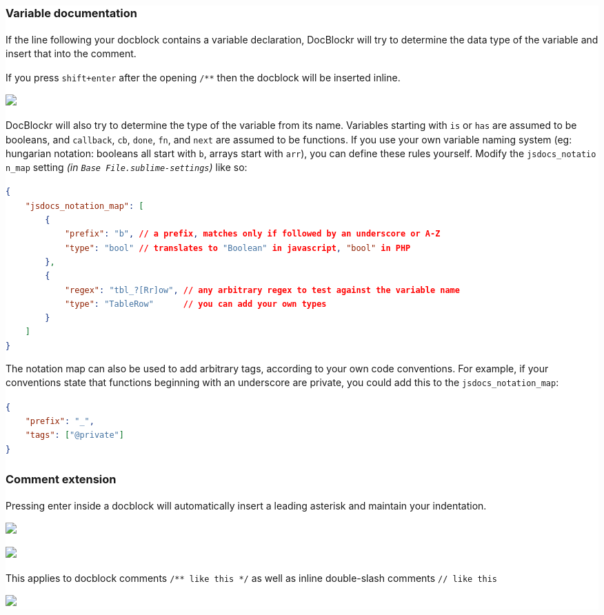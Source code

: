 ### Variable documentation ###

If the line following your docblock contains a variable declaration, DocBlockr will try to determine the data type of the variable and insert that into the comment.

If you press `shift+enter` after the opening `/**` then the docblock will be inserted inline.

![](http://spadgos.github.io/sublime-jsdocs/images/vars.gif)

DocBlockr will also try to determine the type of the variable from its name. Variables starting with `is` or `has` are assumed to be booleans, and `callback`, `cb`, `done`, `fn`, and `next` are assumed to be functions. If you use your own variable naming system (eg: hungarian notation: booleans all start with `b`, arrays start with `arr`), you can define these rules yourself. Modify the `jsdocs_notation_map` setting *(in `Base File.sublime-settings`)* like so:

```json
{
    "jsdocs_notation_map": [
        {
            "prefix": "b", // a prefix, matches only if followed by an underscore or A-Z
            "type": "bool" // translates to "Boolean" in javascript, "bool" in PHP
        },
        {
            "regex": "tbl_?[Rr]ow", // any arbitrary regex to test against the variable name
            "type": "TableRow"      // you can add your own types
        }
    ]
}
```

The notation map can also be used to add arbitrary tags, according to your own code conventions. For example, if your conventions state that functions beginning with an underscore are private, you could add this to the `jsdocs_notation_map`:

```json
{
    "prefix": "_",
    "tags": ["@private"]
}
```

### Comment extension ###

Pressing enter inside a docblock will automatically insert a leading asterisk and maintain your indentation.

![](http://spadgos.github.io/sublime-jsdocs/images/auto-indent.gif)

![](http://spadgos.github.io/sublime-jsdocs/images/auto-indent-2.gif)

This applies to docblock comments `/** like this */` as well as inline double-slash comments `// like this`

![](http://spadgos.github.io/sublime-jsdocs/images/single-line.gif)


[closure]: http://code.google.com/closure/compiler/docs/js-for-compiler.html
[contrib]: blob/master/CONTRIBUTING.md
[issues]: https://github.com/spadgos/sublime-jsdocs/issues
[jsdoc]: http://code.google.com/p/jsdoc-toolkit/wiki/TagReference
[magicmethods]: http://www.php.net/manual/en/language.oop5.magic.php
[package_control]: http://wbond.net/sublime_packages/package_control
[phpdoc]: http://phpdoc.org/
[sublime]: http://www.sublimetext.com/
[tags]: https://github.com/spadgos/sublime-jsdocs/tags
[typehinting]: http://php.net/manual/en/language.oop5.typehinting.php
[yui]: http://yui.github.com/yuidoc/syntax/index.html